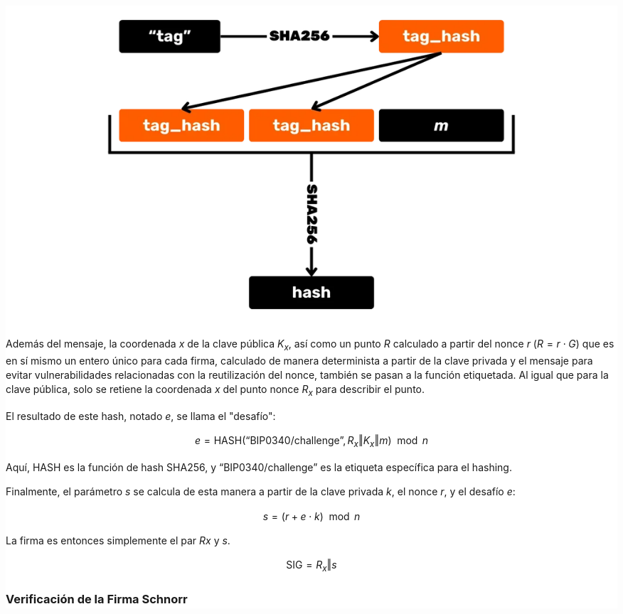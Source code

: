 ![CYP201](assets/fr/023.webp)

Además del mensaje, la coordenada $x$ de la clave pública $K_x$, así como un punto $R$ calculado a partir del nonce $r$ ($R=r \cdot G$) que es en sí mismo un entero único para cada firma, calculado de manera determinista a partir de la clave privada y el mensaje para evitar vulnerabilidades relacionadas con la reutilización del nonce, también se pasan a la función etiquetada. Al igual que para la clave pública, solo se retiene la coordenada $x$ del punto nonce $R_x$ para describir el punto.

El resultado de este hash, notado $e$, se llama el "desafío":

$$
e = \text{HASH}(\text{``BIP0340/challenge''}, R_x \Vert K_x \Vert m) \mod n
$$

Aquí, $\text{HASH}$ es la función de hash SHA256, y $\text{``BIP0340/challenge''}$ es la etiqueta específica para el hashing.

Finalmente, el parámetro $s$ se calcula de esta manera a partir de la clave privada $k$, el nonce $r$, y el desafío $e$:

$$
s = (r + e \cdot k) \mod n
$$

La firma es entonces simplemente el par $Rx$ y $s$.

$$
\text{SIG} = R_x \Vert s
$$

### Verificación de la Firma Schnorr
